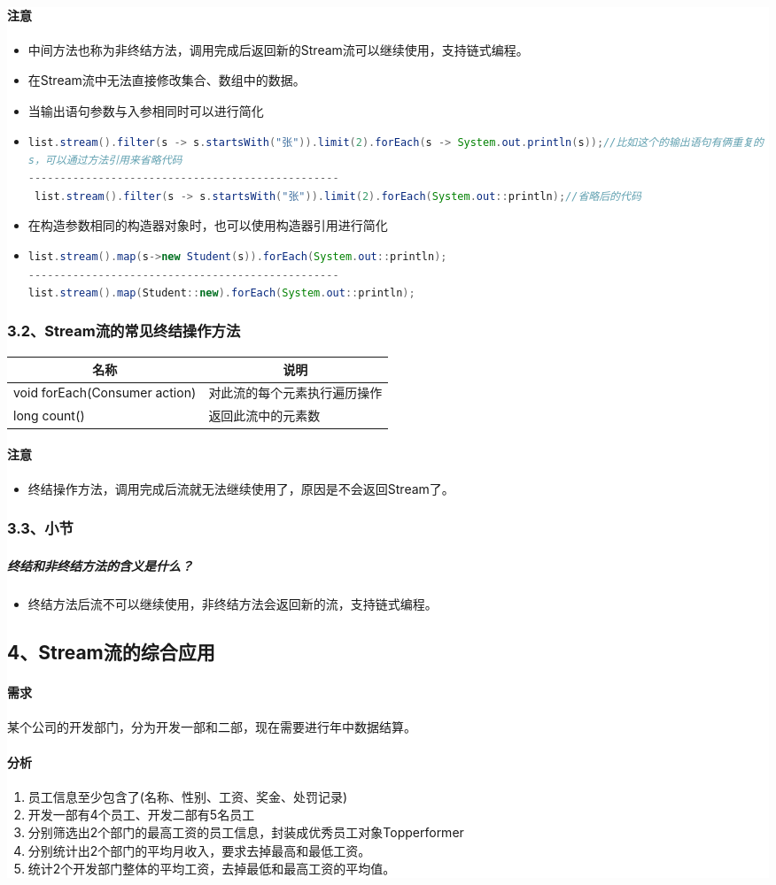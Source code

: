 #### 注意

- 中间方法也称为非终结方法，调用完成后返回新的Stream流可以继续使用，支持链式编程。

- 在Stream流中无法直接修改集合、数组中的数据。

- 当输出语句参数与入参相同时可以进行简化

- ```java
  list.stream().filter(s -> s.startsWith("张")).limit(2).forEach(s -> System.out.println(s));//比如这个的输出语句有俩重复的s，可以通过方法引用来省略代码
  -------------------------------------------------
   list.stream().filter(s -> s.startsWith("张")).limit(2).forEach(System.out::println);//省略后的代码
  ```

- 在构造参数相同的构造器对象时，也可以使用构造器引用进行简化

- ```java
  list.stream().map(s->new Student(s)).forEach(System.out::println);
  -------------------------------------------------
  list.stream().map(Student::new).forEach(System.out::println);
  ```

### 3.2、Stream流的常见终结操作方法

| 名称                            | 说明                         |
| ------------------------------- | ---------------------------- |
| void  forEach(Consumer  action) | 对此流的每个元素执行遍历操作 |
| long count()                    | 返回此流中的元素数           |

#### 注意

- 终结操作方法，调用完成后流就无法继续使用了，原因是不会返回Stream了。

### 3.3、小节

##### 终结和非终结方法的含义是什么？

- 终结方法后流不可以继续使用，非终结方法会返回新的流，支持链式编程。

## 4、Stream流的综合应用

#### 需求

某个公司的开发部门，分为开发一部和二部，现在需要进行年中数据结算。

#### 分析

1. 员工信息至少包含了(名称、性别、工资、奖金、处罚记录)
2. 开发一部有4个员工、开发二部有5名员工
3. 分别筛选出2个部门的最高工资的员工信息，封装成优秀员工对象Topperformer
4. 分别统计出2个部门的平均月收入，要求去掉最高和最低工资。
5. 统计2个开发部门整体的平均工资，去掉最低和最高工资的平均值。
